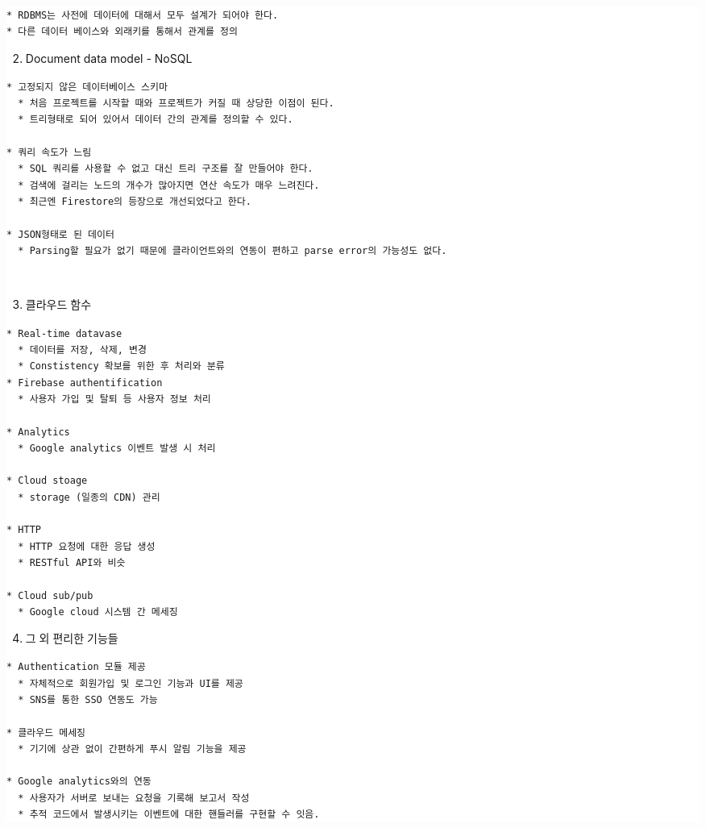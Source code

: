```
* RDBMS는 사전에 데이터에 대해서 모두 설계가 되어야 한다. 
* 다른 데이터 베이스와 외래키를 통해서 관계를 정의
```

2. Document data model - NoSQL

```
* 고정되지 않은 데이터베이스 스키마
  * 처음 프로젝트를 시작할 때와 프로젝트가 커질 때 상당한 이점이 된다. 
  * 트리형태로 되어 있어서 데이터 간의 관계를 정의할 수 있다.  
  
* 쿼리 속도가 느림
  * SQL 쿼리를 사용할 수 없고 대신 트리 구조를 잘 만들어야 한다. 
  * 검색에 걸리는 노드의 개수가 많아지면 연산 속도가 매우 느려진다. 
  * 최근엔 Firestore의 등장으로 개선되었다고 한다. 
  
* JSON형태로 된 데이터 
  * Parsing할 필요가 없기 때문에 클라이언트와의 연동이 편하고 parse error의 가능성도 없다.
```

​      

3. 클라우드 함수  

```
* Real-time datavase  
  * 데이터를 저장, 삭제, 변경  
  * Constistency 확보를 위한 후 처리와 분류  
* Firebase authentification  
  * 사용자 가입 및 탈퇴 등 사용자 정보 처리  
  
* Analytics  
  * Google analytics 이벤트 발생 시 처리   
  
* Cloud stoage  
  * storage (일종의 CDN) 관리  
  
* HTTP  
  * HTTP 요청에 대한 응답 생성  
  * RESTful API와 비슷   
  
* Cloud sub/pub  
  * Google cloud 시스템 간 메세징  
```

4. 그 외 편리한 기능들

```
* Authentication 모듈 제공  
  * 자체적으로 회원가입 및 로그인 기능과 UI를 제공   
  * SNS를 통한 SSO 연동도 가능 

* 클라우드 메세징   
  * 기기에 상관 없이 간편하게 푸시 알림 기능을 제공  
  
* Google analytics와의 연동  
  * 사용자가 서버로 보내는 요청을 기록해 보고서 작성  
  * 추적 코드에서 발생시키는 이벤트에 대한 핸들러를 구현할 수 잇음.  
```
